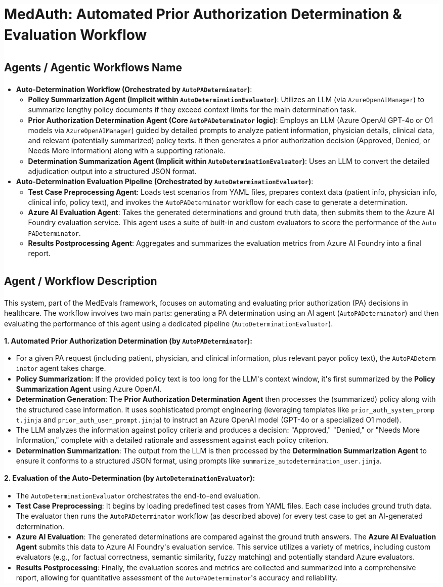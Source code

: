 # MedAuth: Automated Prior Authorization Determination & Evaluation Workflow

## Agents / Agentic Workflows Name
-   **Auto-Determination Workflow (Orchestrated by `AutoPADeterminator`)**:
    -   **Policy Summarization Agent (Implicit within `AutoDeterminationEvaluator`)**: Utilizes an LLM (via `AzureOpenAIManager`) to summarize lengthy policy documents if they exceed context limits for the main determination task.
    -   **Prior Authorization Determination Agent (Core `AutoPADeterminator` logic)**: Employs an LLM (Azure OpenAI GPT-4o or O1 models via `AzureOpenAIManager`) guided by detailed prompts to analyze patient information, physician details, clinical data, and relevant (potentially summarized) policy texts. It then generates a prior authorization decision (Approved, Denied, or Needs More Information) along with a supporting rationale.
    -   **Determination Summarization Agent (Implicit within `AutoDeterminationEvaluator`)**: Uses an LLM to convert the detailed adjudication output into a structured JSON format.
-   **Auto-Determination Evaluation Pipeline (Orchestrated by `AutoDeterminationEvaluator`)**:
    -   **Test Case Preprocessing Agent**: Loads test scenarios from YAML files, prepares context data (patient info, physician info, clinical info, policy text), and invokes the `AutoPADeterminator` workflow for each case to generate a determination.
    -   **Azure AI Evaluation Agent**: Takes the generated determinations and ground truth data, then submits them to the Azure AI Foundry evaluation service. This agent uses a suite of built-in and custom evaluators to score the performance of the `AutoPADeterminator`.
    -   **Results Postprocessing Agent**: Aggregates and summarizes the evaluation metrics from Azure AI Foundry into a final report.

## Agent / Workflow Description
This system, part of the MedEvals framework, focuses on automating and evaluating prior authorization (PA) decisions in healthcare. The workflow involves two main parts: generating a PA determination using an AI agent (`AutoPADeterminator`) and then evaluating the performance of this agent using a dedicated pipeline (`AutoDeterminationEvaluator`).

**1. Automated Prior Authorization Determination (by `AutoPADeterminator`):**
   -   For a given PA request (including patient, physician, and clinical information, plus relevant payor policy text), the `AutoPADeterminator` agent takes charge.
   -   **Policy Summarization**: If the provided policy text is too long for the LLM's context window, it's first summarized by the **Policy Summarization Agent** using Azure OpenAI.
   -   **Determination Generation**: The **Prior Authorization Determination Agent** then processes the (summarized) policy along with the structured case information. It uses sophisticated prompt engineering (leveraging templates like `prior_auth_system_prompt.jinja` and `prior_auth_user_prompt.jinja`) to instruct an Azure OpenAI model (GPT-4o or a specialized O1 model).
   -   The LLM analyzes the information against policy criteria and produces a decision: "Approved," "Denied," or "Needs More Information," complete with a detailed rationale and assessment against each policy criterion.
   -   **Determination Summarization**: The output from the LLM is then processed by the **Determination Summarization Agent** to ensure it conforms to a structured JSON format, using prompts like `summarize_autodetermination_user.jinja`.

**2. Evaluation of the Auto-Determination (by `AutoDeterminationEvaluator`):**
   -   The `AutoDeterminationEvaluator` orchestrates the end-to-end evaluation.
   -   **Test Case Preprocessing**: It begins by loading predefined test cases from YAML files. Each case includes ground truth data. The evaluator then runs the `AutoPADeterminator` workflow (as described above) for every test case to get an AI-generated determination.
   -   **Azure AI Evaluation**: The generated determinations are compared against the ground truth answers. The **Azure AI Evaluation Agent** submits this data to Azure AI Foundry's evaluation service. This service utilizes a variety of metrics, including custom evaluators (e.g., for factual correctness, semantic similarity, fuzzy matching) and potentially standard Azure evaluators.
   -   **Results Postprocessing**: Finally, the evaluation scores and metrics are collected and summarized into a comprehensive report, allowing for quantitative assessment of the `AutoPADeterminator`'s accuracy and reliability.
